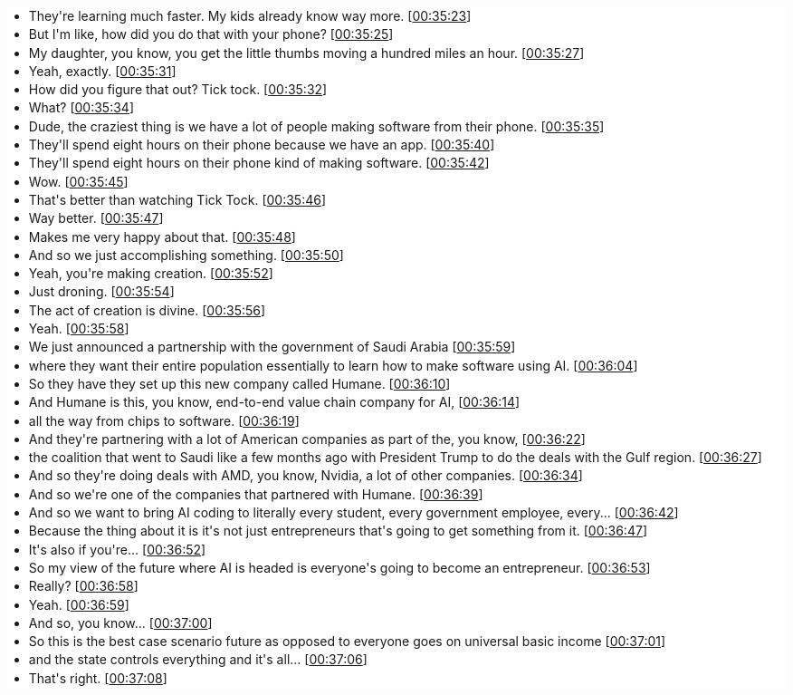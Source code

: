 *  They're learning much faster. My kids already know way more. [[00:35:23](https://www.youtube.com/watch?v=WfmrEa0L08E&t=2123.0s)]
*  But I'm like, how did you do that with your phone? [[00:35:25](https://www.youtube.com/watch?v=WfmrEa0L08E&t=2125.0s)]
*  My daughter, you know, you get the little thumbs moving a hundred miles an hour. [[00:35:27](https://www.youtube.com/watch?v=WfmrEa0L08E&t=2127.0s)]
*  Yeah, exactly. [[00:35:31](https://www.youtube.com/watch?v=WfmrEa0L08E&t=2131.0s)]
*  How did you figure that out? Tick tock. [[00:35:32](https://www.youtube.com/watch?v=WfmrEa0L08E&t=2132.0s)]
*  What? [[00:35:34](https://www.youtube.com/watch?v=WfmrEa0L08E&t=2134.0s)]
*  Dude, the craziest thing is we have a lot of people making software from their phone. [[00:35:35](https://www.youtube.com/watch?v=WfmrEa0L08E&t=2135.0s)]
*  They'll spend eight hours on their phone because we have an app. [[00:35:40](https://www.youtube.com/watch?v=WfmrEa0L08E&t=2140.0s)]
*  They'll spend eight hours on their phone kind of making software. [[00:35:42](https://www.youtube.com/watch?v=WfmrEa0L08E&t=2142.0s)]
*  Wow. [[00:35:45](https://www.youtube.com/watch?v=WfmrEa0L08E&t=2145.0s)]
*  That's better than watching Tick Tock. [[00:35:46](https://www.youtube.com/watch?v=WfmrEa0L08E&t=2146.0s)]
*  Way better. [[00:35:47](https://www.youtube.com/watch?v=WfmrEa0L08E&t=2147.0s)]
*  Makes me very happy about that. [[00:35:48](https://www.youtube.com/watch?v=WfmrEa0L08E&t=2148.0s)]
*  And so we just accomplishing something. [[00:35:50](https://www.youtube.com/watch?v=WfmrEa0L08E&t=2150.0s)]
*  Yeah, you're making creation. [[00:35:52](https://www.youtube.com/watch?v=WfmrEa0L08E&t=2152.0s)]
*  Just droning. [[00:35:54](https://www.youtube.com/watch?v=WfmrEa0L08E&t=2154.0s)]
*  The act of creation is divine. [[00:35:56](https://www.youtube.com/watch?v=WfmrEa0L08E&t=2156.0s)]
*  Yeah. [[00:35:58](https://www.youtube.com/watch?v=WfmrEa0L08E&t=2158.0s)]
*  We just announced a partnership with the government of Saudi Arabia [[00:35:59](https://www.youtube.com/watch?v=WfmrEa0L08E&t=2159.0s)]
*  where they want their entire population essentially to learn how to make software using AI. [[00:36:04](https://www.youtube.com/watch?v=WfmrEa0L08E&t=2164.0s)]
*  So they have they set up this new company called Humane. [[00:36:10](https://www.youtube.com/watch?v=WfmrEa0L08E&t=2170.0s)]
*  And Humane is this, you know, end-to-end value chain company for AI, [[00:36:14](https://www.youtube.com/watch?v=WfmrEa0L08E&t=2174.0s)]
*  all the way from chips to software. [[00:36:19](https://www.youtube.com/watch?v=WfmrEa0L08E&t=2179.0s)]
*  And they're partnering with a lot of American companies as part of the, you know, [[00:36:22](https://www.youtube.com/watch?v=WfmrEa0L08E&t=2182.0s)]
*  the coalition that went to Saudi like a few months ago with President Trump to do the deals with the Gulf region. [[00:36:27](https://www.youtube.com/watch?v=WfmrEa0L08E&t=2187.0s)]
*  And so they're doing deals with AMD, you know, Nvidia, a lot of other companies. [[00:36:34](https://www.youtube.com/watch?v=WfmrEa0L08E&t=2194.0s)]
*  And so we're one of the companies that partnered with Humane. [[00:36:39](https://www.youtube.com/watch?v=WfmrEa0L08E&t=2199.0s)]
*  And so we want to bring AI coding to literally every student, every government employee, every... [[00:36:42](https://www.youtube.com/watch?v=WfmrEa0L08E&t=2202.0s)]
*  Because the thing about it is it's not just entrepreneurs that's going to get something from it. [[00:36:47](https://www.youtube.com/watch?v=WfmrEa0L08E&t=2207.0s)]
*  It's also if you're... [[00:36:52](https://www.youtube.com/watch?v=WfmrEa0L08E&t=2212.0s)]
*  So my view of the future where AI is headed is everyone's going to become an entrepreneur. [[00:36:53](https://www.youtube.com/watch?v=WfmrEa0L08E&t=2213.0s)]
*  Really? [[00:36:58](https://www.youtube.com/watch?v=WfmrEa0L08E&t=2218.0s)]
*  Yeah. [[00:36:59](https://www.youtube.com/watch?v=WfmrEa0L08E&t=2219.0s)]
*  And so, you know... [[00:37:00](https://www.youtube.com/watch?v=WfmrEa0L08E&t=2220.0s)]
*  So this is the best case scenario future as opposed to everyone goes on universal basic income [[00:37:01](https://www.youtube.com/watch?v=WfmrEa0L08E&t=2221.0s)]
*  and the state controls everything and it's all... [[00:37:06](https://www.youtube.com/watch?v=WfmrEa0L08E&t=2226.0s)]
*  That's right. [[00:37:08](https://www.youtube.com/watch?v=WfmrEa0L08E&t=2228.0s)]